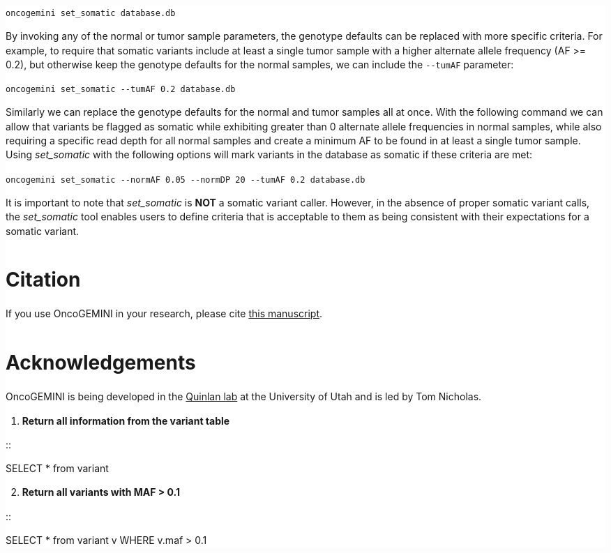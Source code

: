 ```
oncogemini set_somatic database.db
```
By invoking any of the normal or tumor sample parameters, the genotype defaults can be replaced with more
specific criteria. For example, to require that somatic variants include at least a single tumor sample with
a higher alternate allele frequency (AF >= 0.2), but otherwise keep the genotype defaults for the normal samples,
we can include the `--tumAF` parameter:

```
oncogemini set_somatic --tumAF 0.2 database.db
```
Similarly we can replace the genotype defaults for the normal and tumor samples all at once. With the following
command we can allow that variants be flagged as somatic while exhibiting greater than 0 alternate allele
frequencies in normal samples, while also requiring a specific read depth for all normal samples and create a
minimum AF to be found in at least a single tumor sample. Using *set_somatic* with the following options will mark
variants in the database as somatic if these criteria are met:

```
oncogemini set_somatic --normAF 0.05 --normDP 20 --tumAF 0.2 database.db
```
It is important to note that *set_somatic* is **NOT** a somatic variant caller. However, in the absence of proper somatic
variant calls, the *set_somatic* tool enables users to define criteria that is acceptable to them as being consistent
with their expectations for a somatic variant.

Citation
================
If you use OncoGEMINI in your research, please cite [this manuscript](https://www.biorxiv.org/content/10.1101/2020.03.10.979591v1).


Acknowledgements
================
OncoGEMINI is being developed in the [Quinlan lab](http://quinlanlab.org/) at the University
of Utah and is led by Tom Nicholas.

1. **Return all information from the variant table**

::

  SELECT * from variant


2. **Return all variants with MAF > 0.1**

::

  SELECT * from variant v
  WHERE v.maf > 0.1
